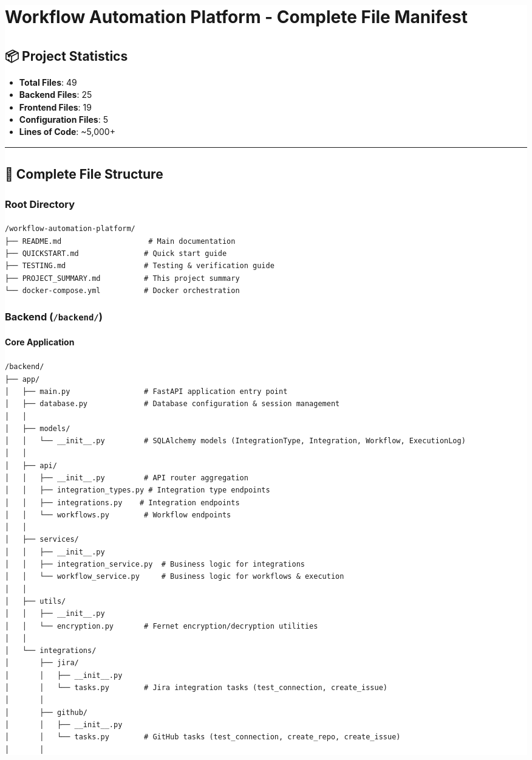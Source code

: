 # Workflow Automation Platform - Complete File Manifest

## 📦 Project Statistics

- **Total Files**: 49
- **Backend Files**: 25
- **Frontend Files**: 19
- **Configuration Files**: 5
- **Lines of Code**: ~5,000+

---

## 📂 Complete File Structure

### Root Directory
```
/workflow-automation-platform/
├── README.md                    # Main documentation
├── QUICKSTART.md               # Quick start guide
├── TESTING.md                  # Testing & verification guide
├── PROJECT_SUMMARY.md          # This project summary
└── docker-compose.yml          # Docker orchestration
```

### Backend (`/backend/`)

#### Core Application
```
/backend/
├── app/
│   ├── main.py                 # FastAPI application entry point
│   ├── database.py             # Database configuration & session management
│   │
│   ├── models/
│   │   └── __init__.py         # SQLAlchemy models (IntegrationType, Integration, Workflow, ExecutionLog)
│   │
│   ├── api/
│   │   ├── __init__.py         # API router aggregation
│   │   ├── integration_types.py # Integration type endpoints
│   │   ├── integrations.py    # Integration endpoints
│   │   └── workflows.py        # Workflow endpoints
│   │
│   ├── services/
│   │   ├── __init__.py
│   │   ├── integration_service.py  # Business logic for integrations
│   │   └── workflow_service.py     # Business logic for workflows & execution
│   │
│   ├── utils/
│   │   ├── __init__.py
│   │   └── encryption.py       # Fernet encryption/decryption utilities
│   │
│   └── integrations/
│       ├── jira/
│       │   ├── __init__.py
│       │   └── tasks.py        # Jira integration tasks (test_connection, create_issue)
│       │
│       ├── github/
│       │   ├── __init__.py
│       │   └── tasks.py        # GitHub tasks (test_connection, create_repo, create_issue)
│       │
```